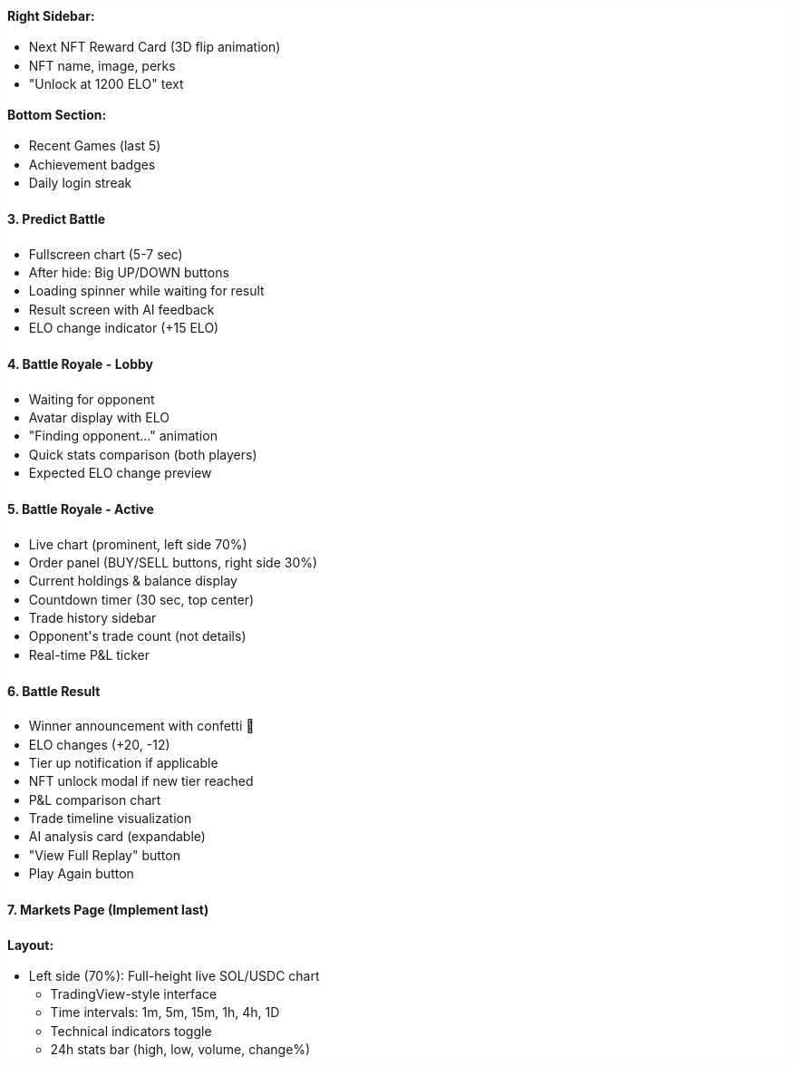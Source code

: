 **Right Sidebar:**
- Next NFT Reward Card (3D flip animation)
- NFT name, image, perks
- "Unlock at 1200 ELO" text

**Bottom Section:**
- Recent Games (last 5)
- Achievement badges
- Daily login streak

#### 3. **Predict Battle**
- Fullscreen chart (5-7 sec)
- After hide: Big UP/DOWN buttons
- Loading spinner while waiting for result
- Result screen with AI feedback
- ELO change indicator (+15 ELO)

#### 4. **Battle Royale - Lobby**
- Waiting for opponent
- Avatar display with ELO
- "Finding opponent..." animation
- Quick stats comparison (both players)
- Expected ELO change preview

#### 5. **Battle Royale - Active**
- Live chart (prominent, left side 70%)
- Order panel (BUY/SELL buttons, right side 30%)
- Current holdings & balance display
- Countdown timer (30 sec, top center)
- Trade history sidebar
- Opponent's trade count (not details)
- Real-time P&L ticker

#### 6. **Battle Result**
- Winner announcement with confetti 🎉
- ELO changes (+20, -12)
- Tier up notification if applicable
- NFT unlock modal if new tier reached
- P&L comparison chart
- Trade timeline visualization
- AI analysis card (expandable)
- "View Full Replay" button
- Play Again button

#### 7. **Markets Page** (Implement last)
**Layout:**
- Left side (70%): Full-height live SOL/USDC chart
  - TradingView-style interface
  - Time intervals: 1m, 5m, 15m, 1h, 4h, 1D
  - Technical indicators toggle
  - 24h stats bar (high, low, volume, change%)
